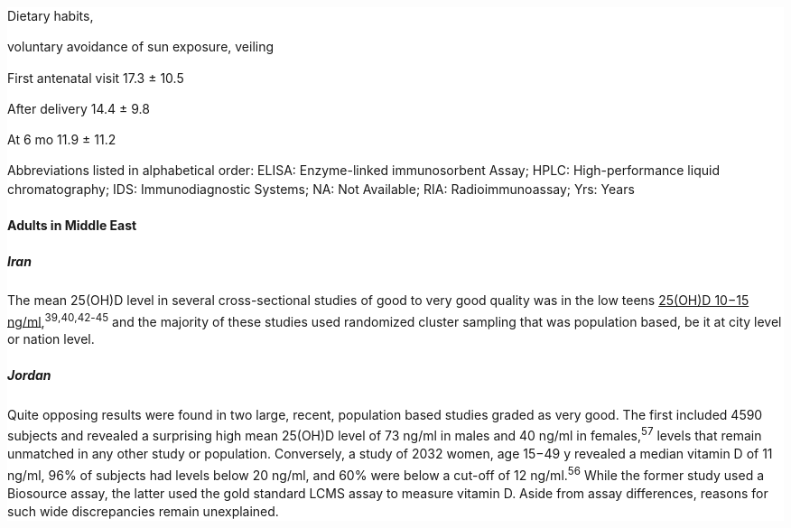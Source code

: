 <td align="center" valign="top">

Dietary habits,<br />

voluntary avoidance of sun exposure, veiling</td>

<td align="center" valign="top">

First antenatal visit 17.3 ± 10.5<br />

After delivery 14.4 ± 9.8<br />

At 6 mo 11.9 ± 11.2</td>

</tr></tbody></table><p>

Abbreviations listed in alphabetical order: ELISA: Enzyme-linked immunosorbent Assay; HPLC: High-performance liquid chromatography; IDS: Immunodiagnostic Systems; NA: Not Available; RIA: Radioimmunoassay; Yrs: Years</p>

</div>

<div>

<h4>

Adults in Middle East</h4>

<div>

<h5>

Iran</h5>

<p>

The mean 25(OH)D level in several cross-sectional studies of good to very good quality was in the low teens <a class="wiki" href="25(OH)D%2010%E2%88%9215%20ng/ml" rel="">25(OH)D 10−15 ng/ml</a>,<sup>39</sup><sup>,</sup><sup>40</sup><sup>,</sup><sup>42</sup><sup>-</sup><sup>45</sup> and the majority of these studies used randomized cluster sampling that was population based, be it at city level or nation level.</p>

</div>

<div>

<h5>

Jordan</h5>

<p>

Quite opposing results were found in two large, recent, population based studies graded as very good. The first included 4590 subjects and revealed a surprising high mean 25(OH)D level of 73 ng/ml in males and 40 ng/ml in females,<sup>57</sup> levels that remain unmatched in any other study or population. Conversely, a study of 2032 women, age 15−49 y revealed a median vitamin D of 11 ng/ml, 96% of subjects had levels below 20 ng/ml, and 60% were below a cut-off of 12 ng/ml.<sup>56</sup> While the former study used a Biosource assay, the latter used the gold standard LCMS assay to measure vitamin D. Aside from assay differences, reasons for such wide discrepancies remain unexplained.</p>

</div>
